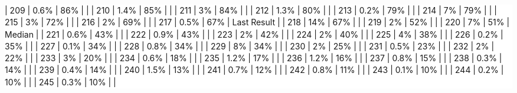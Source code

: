 | 209 | 0.6% | 86% |  |
| 210 | 1.4% | 85% |  |
| 211 | 3% | 84% |  |
| 212 | 1.3% | 80% |  |
| 213 | 0.2% | 79% |  |
| 214 | 7% | 79% |  |
| 215 | 3% | 72% |  |
| 216 | 2% | 69% |  |
| 217 | 0.5% | 67% | Last Result |
| 218 | 14% | 67% |  |
| 219 | 2% | 52% |  |
| 220 | 7% | 51% | Median |
| 221 | 0.6% | 43% |  |
| 222 | 0.9% | 43% |  |
| 223 | 2% | 42% |  |
| 224 | 2% | 40% |  |
| 225 | 4% | 38% |  |
| 226 | 0.2% | 35% |  |
| 227 | 0.1% | 34% |  |
| 228 | 0.8% | 34% |  |
| 229 | 8% | 34% |  |
| 230 | 2% | 25% |  |
| 231 | 0.5% | 23% |  |
| 232 | 2% | 22% |  |
| 233 | 3% | 20% |  |
| 234 | 0.6% | 18% |  |
| 235 | 1.2% | 17% |  |
| 236 | 1.2% | 16% |  |
| 237 | 0.8% | 15% |  |
| 238 | 0.3% | 14% |  |
| 239 | 0.4% | 14% |  |
| 240 | 1.5% | 13% |  |
| 241 | 0.7% | 12% |  |
| 242 | 0.8% | 11% |  |
| 243 | 0.1% | 10% |  |
| 244 | 0.2% | 10% |  |
| 245 | 0.3% | 10% |  |